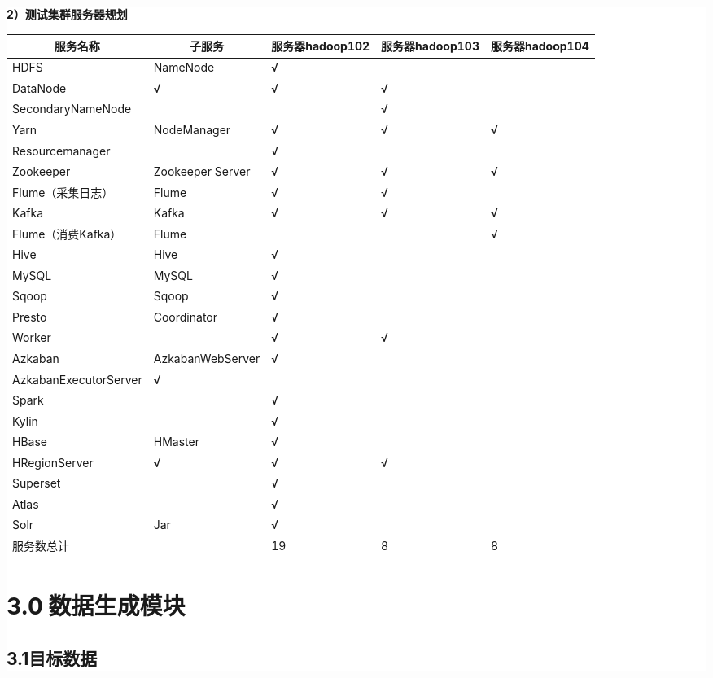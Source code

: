 **2）测试集群服务器规划**

| 服务名称              | 子服务           | 服务器hadoop102 | 服务器hadoop103 | 服务器hadoop104 |
| --------------------- | ---------------- | --------------- | --------------- | --------------- |
| HDFS                  | NameNode         | √               |                 |                 |
| DataNode              | √                | √               | √               |                 |
| SecondaryNameNode     |                  |                 | √               |                 |
| Yarn                  | NodeManager      | √               | √               | √               |
| Resourcemanager       |                  | √               |                 |                 |
| Zookeeper             | Zookeeper Server | √               | √               | √               |
| Flume（采集日志）     | Flume            | √               | √               |                 |
| Kafka                 | Kafka            | √               | √               | √               |
| Flume（消费Kafka）    | Flume            |                 |                 | √               |
| Hive                  | Hive             | √               |                 |                 |
| MySQL                 | MySQL            | √               |                 |                 |
| Sqoop                 | Sqoop            | √               |                 |                 |
| Presto                | Coordinator      | √               |                 |                 |
| Worker                |                  | √               | √               |                 |
| Azkaban               | AzkabanWebServer | √               |                 |                 |
| AzkabanExecutorServer | √                |                 |                 |                 |
| Spark                 |                  | √               |                 |                 |
| Kylin                 |                  | √               |                 |                 |
| HBase                 | HMaster          | √               |                 |                 |
| HRegionServer         | √                | √               | √               |                 |
| Superset              |                  | √               |                 |                 |
| Atlas                 |                  | √               |                 |                 |
| Solr                  | Jar              | √               |                 |                 |
| 服务数总计            |                  | 19              | 8               | 8               |

# 3.0 数据生成模块

## 3.1目标数据
